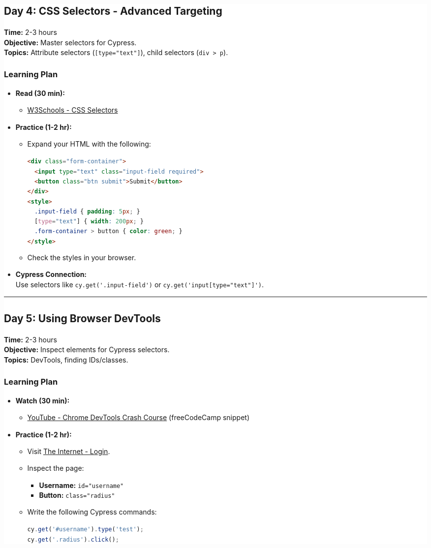 ## Day 4: CSS Selectors - Advanced Targeting

**Time:** 2-3 hours  
**Objective:** Master selectors for Cypress.  
**Topics:** Attribute selectors (`[type="text"]`), child selectors (`div > p`).

### Learning Plan

- **Read (30 min):**
  - [W3Schools - CSS Selectors](https://www.w3schools.com/css/css_selectors.asp)
  
- **Practice (1-2 hr):**
  - Expand your HTML with the following:

    ```html
    <div class="form-container">
      <input type="text" class="input-field required">
      <button class="btn submit">Submit</button>
    </div>
    <style>
      .input-field { padding: 5px; }
      [type="text"] { width: 200px; }
      .form-container > button { color: green; }
    </style>
    ```
  - Check the styles in your browser.
  
- **Cypress Connection:**  
  Use selectors like `cy.get('.input-field')` or `cy.get('input[type="text"]')`.

---

## Day 5: Using Browser DevTools

**Time:** 2-3 hours  
**Objective:** Inspect elements for Cypress selectors.  
**Topics:** DevTools, finding IDs/classes.

### Learning Plan

- **Watch (30 min):**
  - [YouTube - Chrome DevTools Crash Course](https://www.youtube.com/watch?v=34MBi9Ri1TU) (freeCodeCamp snippet)
  
- **Practice (1-2 hr):**
  - Visit [The Internet - Login](https://the-internet.herokuapp.com/login).
  - Inspect the page:
    - **Username:** `id="username"`
    - **Button:** `class="radius"`
  - Write the following Cypress commands:

    ```javascript
    cy.get('#username').type('test');
    cy.get('.radius').click();
    ```
  